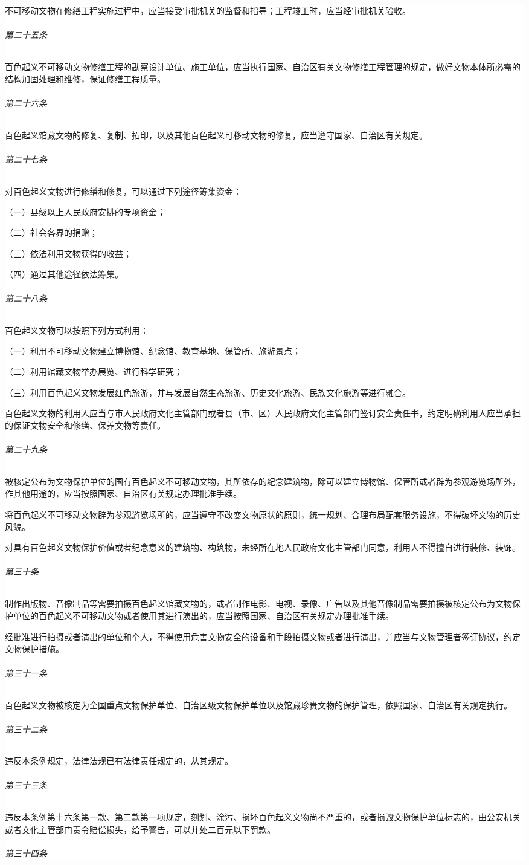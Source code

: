 不可移动文物在修缮工程实施过程中，应当接受审批机关的监督和指导；工程竣工时，应当经审批机关验收。

###### 第二十五条

百色起义不可移动文物修缮工程的勘察设计单位、施工单位，应当执行国家、自治区有关文物修缮工程管理的规定，做好文物本体所必需的结构加固处理和维修，保证修缮工程质量。

###### 第二十六条

百色起义馆藏文物的修复、复制、拓印，以及其他百色起义可移动文物的修复，应当遵守国家、自治区有关规定。

###### 第二十七条

对百色起义文物进行修缮和修复，可以通过下列途径筹集资金：

（一）县级以上人民政府安排的专项资金；

（二）社会各界的捐赠；

（三）依法利用文物获得的收益；

（四）通过其他途径依法筹集。

###### 第二十八条

百色起义文物可以按照下列方式利用：

（一）利用不可移动文物建立博物馆、纪念馆、教育基地、保管所、旅游景点；

（二）利用馆藏文物举办展览、进行科学研究；

（三）利用百色起义文物发展红色旅游，并与发展自然生态旅游、历史文化旅游、民族文化旅游等进行融合。

百色起义文物的利用人应当与市人民政府文化主管部门或者县（市、区）人民政府文化主管部门签订安全责任书，约定明确利用人应当承担的保证文物安全和修缮、保养文物等责任。

###### 第二十九条

被核定公布为文物保护单位的国有百色起义不可移动文物，其所依存的纪念建筑物，除可以建立博物馆、保管所或者辟为参观游览场所外，作其他用途的，应当按照国家、自治区有关规定办理批准手续。

将百色起义不可移动文物辟为参观游览场所的，应当遵守不改变文物原状的原则，统一规划、合理布局配套服务设施，不得破坏文物的历史风貌。

对具有百色起义文物保护价值或者纪念意义的建筑物、构筑物，未经所在地人民政府文化主管部门同意，利用人不得擅自进行装修、装饰。

###### 第三十条

制作出版物、音像制品等需要拍摄百色起义馆藏文物的，或者制作电影、电视、录像、广告以及其他音像制品需要拍摄被核定公布为文物保护单位的百色起义不可移动文物或者使用其进行演出的，应当按照国家、自治区有关规定办理批准手续。

经批准进行拍摄或者演出的单位和个人，不得使用危害文物安全的设备和手段拍摄文物或者进行演出，并应当与文物管理者签订协议，约定文物保护措施。

###### 第三十一条

百色起义文物被核定为全国重点文物保护单位、自治区级文物保护单位以及馆藏珍贵文物的保护管理，依照国家、自治区有关规定执行。

###### 第三十二条

违反本条例规定，法律法规已有法律责任规定的，从其规定。

###### 第三十三条

违反本条例第十六条第一款、第二款第一项规定，刻划、涂污、损坏百色起义文物尚不严重的，或者损毁文物保护单位标志的，由公安机关或者文化主管部门责令赔偿损失，给予警告，可以并处二百元以下罚款。

###### 第三十四条
